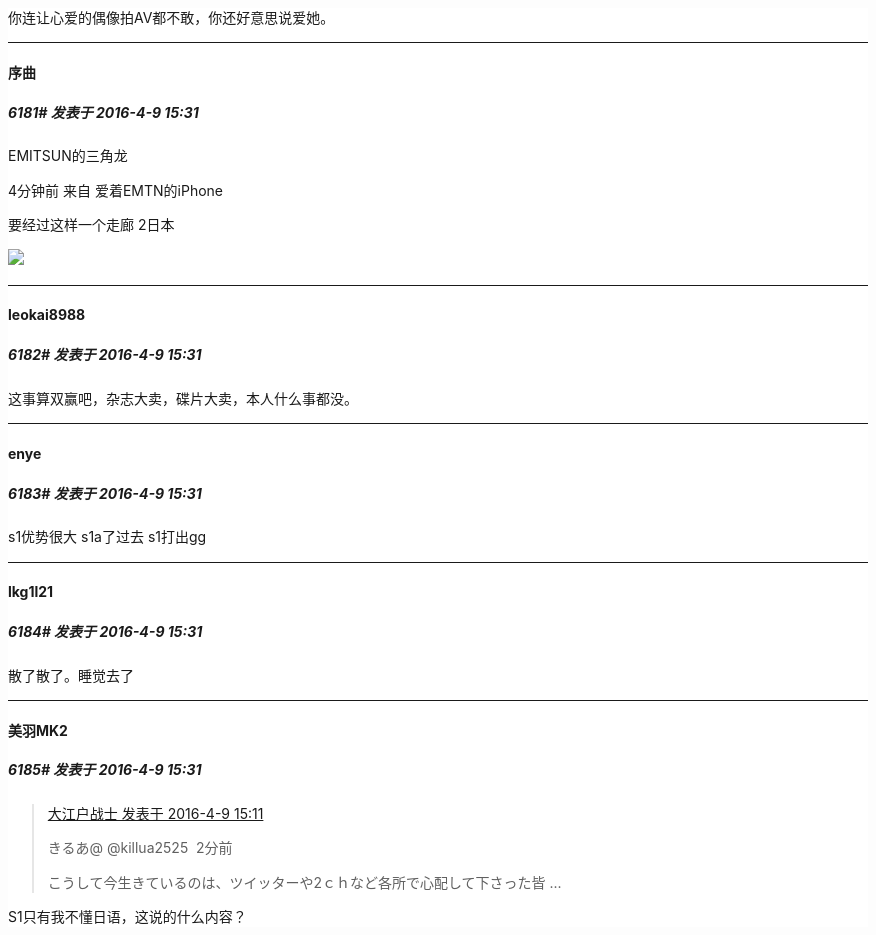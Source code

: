 你连让心爱的偶像拍AV都不敢，你还好意思说爱她。


-----

####  序曲  
##### 6181#       发表于 2016-4-9 15:31


EMITSUN的三角龙 

4分钟前 来自 爱着EMTN的iPhone

要经过这样一个走廊 2日本

<img src="http://ww1.sinaimg.cn/mw690/7445d818jw1f2qhb32rkgj20ku0rstd5.jpg" referrerpolicy="no-referrer">


-----

####  leokai8988  
##### 6182#       发表于 2016-4-9 15:31


这事算双赢吧，杂志大卖，碟片大卖，本人什么事都没。


-----

####  enye  
##### 6183#       发表于 2016-4-9 15:31


s1优势很大 s1a了过去 s1打出gg


-----

####  lkg1l21  
##### 6184#       发表于 2016-4-9 15:31


散了散了。睡觉去了


-----

####  美羽MK2  
##### 6185#       发表于 2016-4-9 15:31


<blockquote><a href="httphttps://bbs.saraba1st.com/2b/forum.php?mod=redirect&amp;goto=findpost&amp;pid=32089105&amp;ptid=1247722" target="_blank">大江户战士 发表于 2016-4-9 15:11</a>

きるあ@ ‏@killua2525  2分前

こうして今生きているのは、ツイッターや2ｃｈなど各所で心配して下さった皆 ...</blockquote>
S1只有我不懂日语，这说的什么内容？

